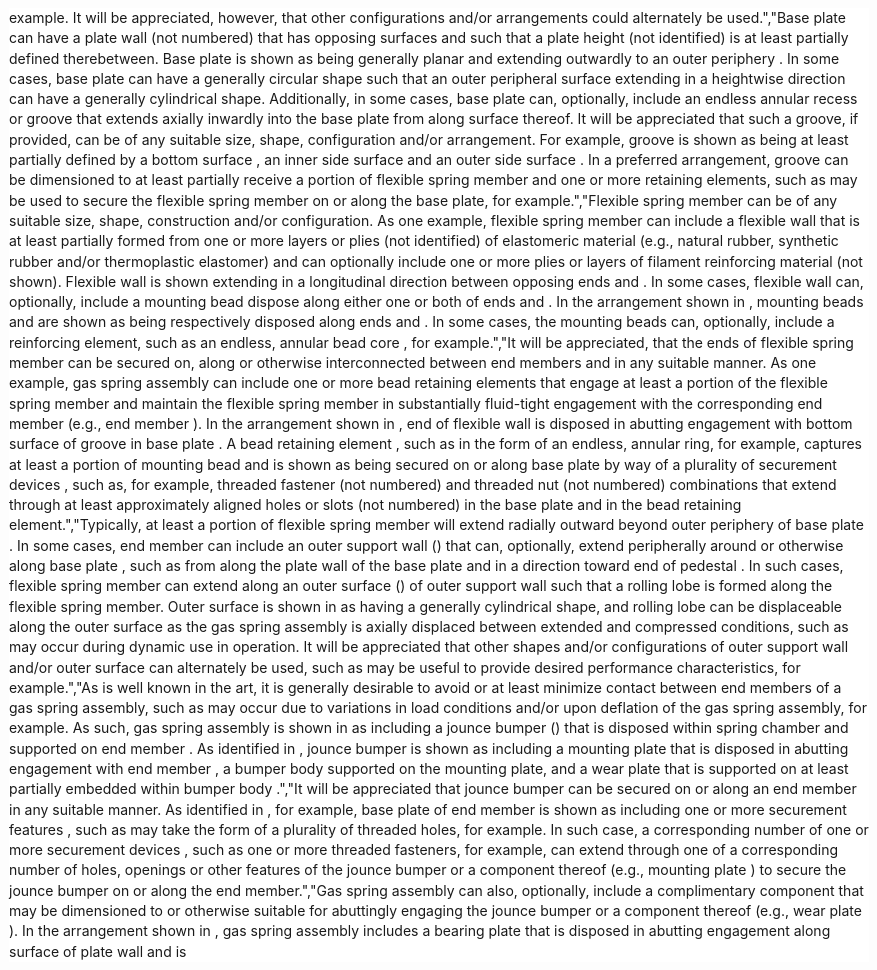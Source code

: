 example. It will be appreciated, however, that other configurations and\/or arrangements could alternately be used.","Base plate  can have a plate wall (not numbered) that has opposing surfaces  and  such that a plate height (not identified) is at least partially defined therebetween. Base plate  is shown as being generally planar and extending outwardly to an outer periphery . In some cases, base plate  can have a generally circular shape such that an outer peripheral surface  extending in a heightwise direction can have a generally cylindrical shape. Additionally, in some cases, base plate  can, optionally, include an endless annular recess or groove  that extends axially inwardly into the base plate from along surface  thereof. It will be appreciated that such a groove, if provided, can be of any suitable size, shape, configuration and\/or arrangement. For example, groove  is shown as being at least partially defined by a bottom surface , an inner side surface  and an outer side surface . In a preferred arrangement, groove  can be dimensioned to at least partially receive a portion of flexible spring member  and one or more retaining elements, such as may be used to secure the flexible spring member on or along the base plate, for example.","Flexible spring member  can be of any suitable size, shape, construction and\/or configuration. As one example, flexible spring member  can include a flexible wall  that is at least partially formed from one or more layers or plies (not identified) of elastomeric material (e.g., natural rubber, synthetic rubber and\/or thermoplastic elastomer) and can optionally include one or more plies or layers of filament reinforcing material (not shown). Flexible wall  is shown extending in a longitudinal direction between opposing ends  and . In some cases, flexible wall  can, optionally, include a mounting bead dispose along either one or both of ends  and . In the arrangement shown in , mounting beads  and  are shown as being respectively disposed along ends  and . In some cases, the mounting beads can, optionally, include a reinforcing element, such as an endless, annular bead core , for example.","It will be appreciated, that the ends of flexible spring member  can be secured on, along or otherwise interconnected between end members  and  in any suitable manner. As one example, gas spring assembly  can include one or more bead retaining elements that engage at least a portion of the flexible spring member and maintain the flexible spring member in substantially fluid-tight engagement with the corresponding end member (e.g., end member ). In the arrangement shown in , end  of flexible wall  is disposed in abutting engagement with bottom surface  of groove  in base plate . A bead retaining element , such as in the form of an endless, annular ring, for example, captures at least a portion of mounting bead  and is shown as being secured on or along base plate  by way of a plurality of securement devices , such as, for example, threaded fastener (not numbered) and threaded nut (not numbered) combinations that extend through at least approximately aligned holes or slots (not numbered) in the base plate and in the bead retaining element.","Typically, at least a portion of flexible spring member  will extend radially outward beyond outer periphery  of base plate . In some cases, end member  can include an outer support wall  () that can, optionally, extend peripherally around or otherwise along base plate , such as from along the plate wall of the base plate and in a direction toward end  of pedestal . In such cases, flexible spring member  can extend along an outer surface  () of outer support wall  such that a rolling lobe  is formed along the flexible spring member. Outer surface  is shown in  as having a generally cylindrical shape, and rolling lobe  can be displaceable along the outer surface as the gas spring assembly is axially displaced between extended and compressed conditions, such as may occur during dynamic use in operation. It will be appreciated that other shapes and\/or configurations of outer support wall  and\/or outer surface  can alternately be used, such as may be useful to provide desired performance characteristics, for example.","As is well known in the art, it is generally desirable to avoid or at least minimize contact between end members of a gas spring assembly, such as may occur due to variations in load conditions and\/or upon deflation of the gas spring assembly, for example. As such, gas spring assembly  is shown in  as including a jounce bumper  () that is disposed within spring chamber  and supported on end member . As identified in , jounce bumper  is shown as including a mounting plate  that is disposed in abutting engagement with end member , a bumper body  supported on the mounting plate, and a wear plate  that is supported on at least partially embedded within bumper body .","It will be appreciated that jounce bumper  can be secured on or along an end member in any suitable manner. As identified in , for example, base plate  of end member  is shown as including one or more securement features , such as may take the form of a plurality of threaded holes, for example. In such case, a corresponding number of one or more securement devices , such as one or more threaded fasteners, for example, can extend through one of a corresponding number of holes, openings or other features of the jounce bumper or a component thereof (e.g., mounting plate ) to secure the jounce bumper on or along the end member.","Gas spring assembly  can also, optionally, include a complimentary component that may be dimensioned to or otherwise suitable for abuttingly engaging the jounce bumper or a component thereof (e.g., wear plate ). In the arrangement shown in , gas spring assembly  includes a bearing plate  that is disposed in abutting engagement along surface  of plate wall  and is